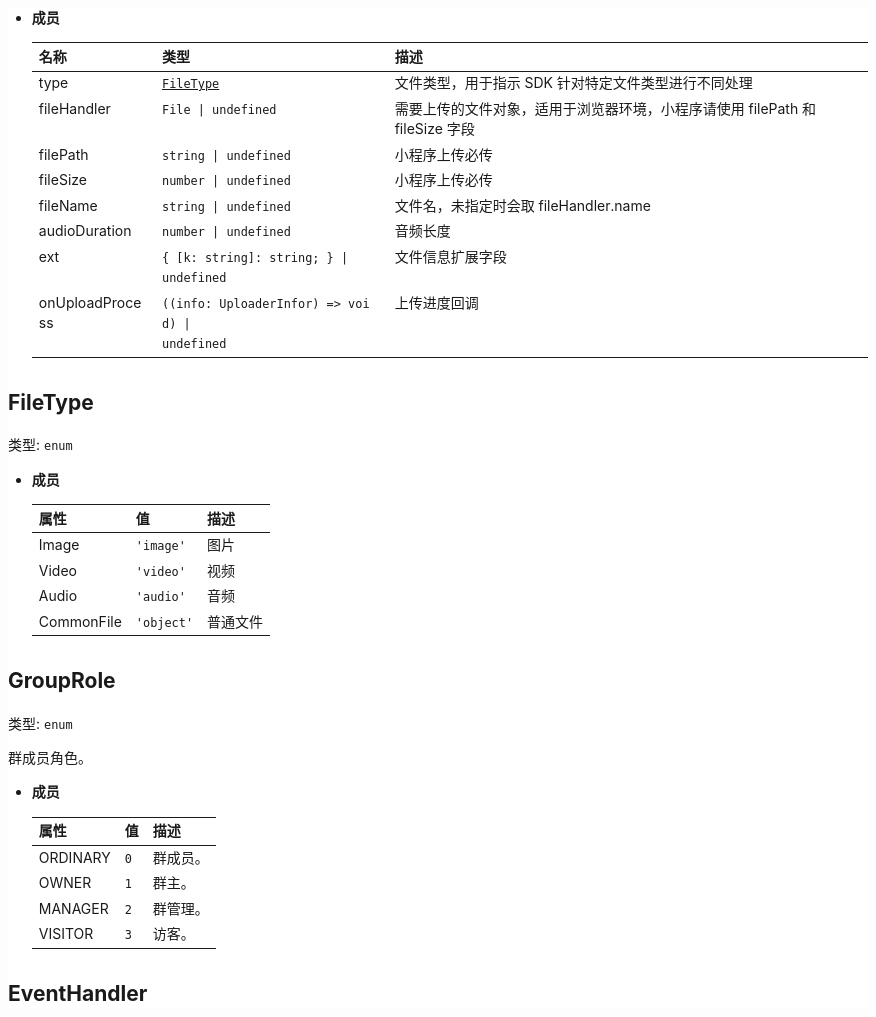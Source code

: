 - **成员**

  | 名称 | 类型 | 描述 |
  | :-- | :-- | :-- |
  | type | <code>[FileType](#filetype)</code> | 文件类型，用于指示 SDK 针对特定文件类型进行不同处理 |
  | fileHandler | <code>File \| undefined</code> | 需要上传的文件对象，适用于浏览器环境，小程序请使用 filePath 和 fileSize 字段 |
  | filePath | <code>string \| undefined</code> | 小程序上传必传 |
  | fileSize | <code>number \| undefined</code> | 小程序上传必传 |
  | fileName | <code>string \| undefined</code> | 文件名，未指定时会取 fileHandler.name |
  | audioDuration | <code>number \| undefined</code> | 音频长度 |
  | ext | <code>{ [k: string]: string; } \| undefined</code> | 文件信息扩展字段 |
  | onUploadProcess | <code>((info: UploaderInfor) =\> void) \| undefined</code> | 上传进度回调 |


## FileType <span id="filetype"></span>

类型: `enum`

- **成员**

  | 属性 | 值 | 描述 |
  | :-- | :-- | :-- |
  | Image | `'image'` | 图片 |
  | Video | `'video'` | 视频 |
  | Audio | `'audio'` | 音频 |
  | CommonFile | `'object'` | 普通文件 |

## GroupRole <span id="grouprole"></span>

类型: `enum`

群成员角色。

- **成员**

  | 属性 | 值 | 描述 |
  | -- | -- | -- |
  | ORDINARY | `0` | 群成员。 |
  | OWNER | `1` | 群主。 |
  | MANAGER | `2` | 群管理。 |
  | VISITOR | `3` | 访客。 |


## EventHandler <span id="eventhandler"></span>

